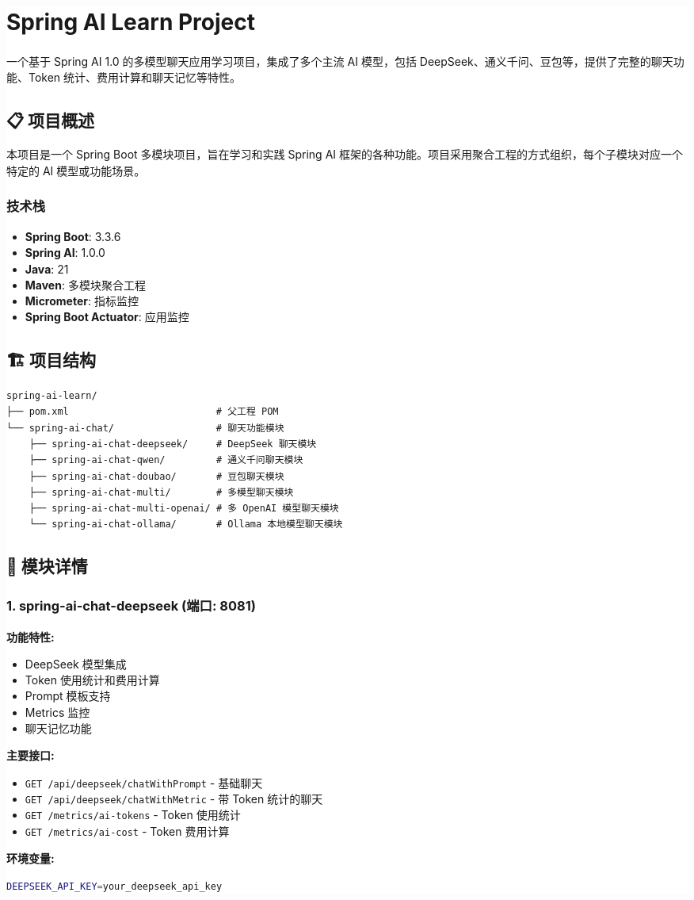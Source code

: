 # Spring AI Learn Project

一个基于 Spring AI 1.0 的多模型聊天应用学习项目，集成了多个主流 AI 模型，包括 DeepSeek、通义千问、豆包等，提供了完整的聊天功能、Token 统计、费用计算和聊天记忆等特性。

## 📋 项目概述

本项目是一个 Spring Boot 多模块项目，旨在学习和实践 Spring AI 框架的各种功能。项目采用聚合工程的方式组织，每个子模块对应一个特定的 AI 模型或功能场景。

### 技术栈

- **Spring Boot**: 3.3.6
- **Spring AI**: 1.0.0
- **Java**: 21
- **Maven**: 多模块聚合工程
- **Micrometer**: 指标监控
- **Spring Boot Actuator**: 应用监控

## 🏗️ 项目结构

```
spring-ai-learn/
├── pom.xml                          # 父工程 POM
└── spring-ai-chat/                  # 聊天功能模块
    ├── spring-ai-chat-deepseek/     # DeepSeek 聊天模块
    ├── spring-ai-chat-qwen/         # 通义千问聊天模块
    ├── spring-ai-chat-doubao/       # 豆包聊天模块
    ├── spring-ai-chat-multi/        # 多模型聊天模块
    ├── spring-ai-chat-multi-openai/ # 多 OpenAI 模型聊天模块
    └── spring-ai-chat-ollama/       # Ollama 本地模型聊天模块
```

## 🚀 模块详情

### 1. spring-ai-chat-deepseek (端口: 8081)

**功能特性:**
- DeepSeek 模型集成
- Token 使用统计和费用计算
- Prompt 模板支持
- Metrics 监控
- 聊天记忆功能

**主要接口:**
- `GET /api/deepseek/chatWithPrompt` - 基础聊天
- `GET /api/deepseek/chatWithMetric` - 带 Token 统计的聊天
- `GET /metrics/ai-tokens` - Token 使用统计
- `GET /metrics/ai-cost` - Token 费用计算

**环境变量:**
```bash
DEEPSEEK_API_KEY=your_deepseek_api_key
```
